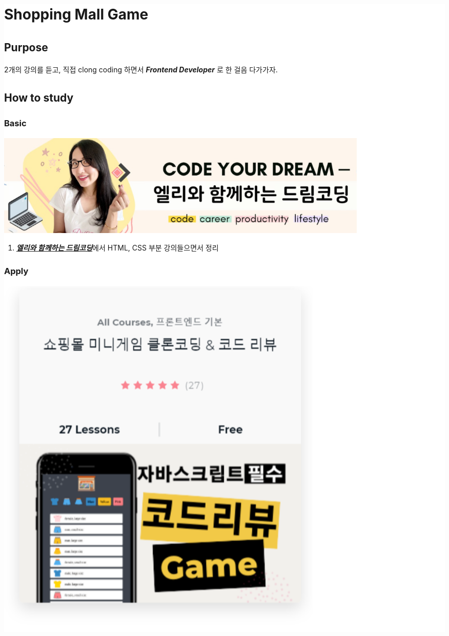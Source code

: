 # Shopping Mall Game

## Purpose

2개의 강의를 듣고, 직접 clong coding 하면서 _**Frontend Developer**_ 로 한 걸음 다가가자.

## How to study

### Basic

<img src="img/Dream_Ellie.PNG" width=80%>

1. [_**엘리와 함께하는 드림코딩**_](https://www.youtube.com/playlist?list=PLv2d7VI9OotQ1F92Jp9Ce7ovHEsuRQB3Y)에서 HTML, CSS 부분 강의들으면서 정리

### Apply

<img src="img/clonecoding.PNG" width=70%>
